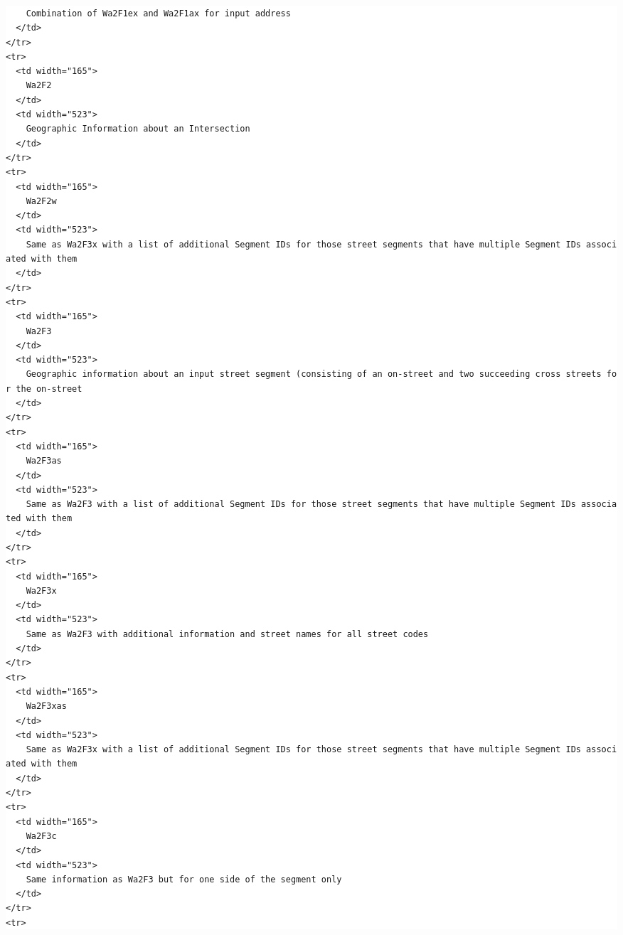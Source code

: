         Combination of Wa2F1ex and Wa2F1ax for input address
      </td>
    </tr>
    <tr>
      <td width="165">
        Wa2F2
      </td>
      <td width="523">
        Geographic Information about an Intersection
      </td>
    </tr>
    <tr>
      <td width="165">
        Wa2F2w
      </td>
      <td width="523">
        Same as Wa2F3x with a list of additional Segment IDs for those street segments that have multiple Segment IDs associated with them
      </td>
    </tr>
    <tr>
      <td width="165">
        Wa2F3
      </td>
      <td width="523">
        Geographic information about an input street segment (consisting of an on-street and two succeeding cross streets for the on-street
      </td>
    </tr>
    <tr>
      <td width="165">
        Wa2F3as
      </td>
      <td width="523">
        Same as Wa2F3 with a list of additional Segment IDs for those street segments that have multiple Segment IDs associated with them
      </td>
    </tr>
    <tr>
      <td width="165">
        Wa2F3x
      </td>
      <td width="523">
        Same as Wa2F3 with additional information and street names for all street codes
      </td>
    </tr>
    <tr>
      <td width="165">
        Wa2F3xas
      </td>
      <td width="523">
        Same as Wa2F3x with a list of additional Segment IDs for those street segments that have multiple Segment IDs associated with them
      </td>
    </tr>
    <tr>
      <td width="165">
        Wa2F3c
      </td>
      <td width="523">
        Same information as Wa2F3 but for one side of the segment only
      </td>
    </tr>
    <tr>